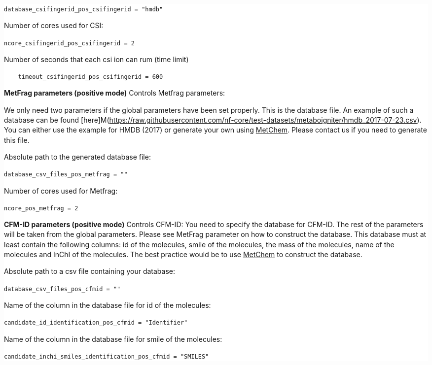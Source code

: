 ```nextflow
database_csifingerid_pos_csifingerid = "hmdb"
```

Number of cores used for CSI:

```nextflow
ncore_csifingerid_pos_csifingerid = 2
```

Number of seconds that each csi ion can rum (time limit)

```nextflowM
    timeout_csifingerid_pos_csifingerid = 600
```

**MetFrag parameters (positive mode)**
Controls Metfrag parameters:

We only need two parameters if the global parameters have been set properly. This is the database file. An example of such a database can be found [here]M(<https://raw.githubusercontent.com/nf-core/test-datasets/metaboigniter/hmdb_2017-07-23.csv>). You can either use the example for HMDB (2017) or generate your own using [MetChem](https://github.com/c-ruttkies/container-metchemdata). Please contact us if you need to generate this file.

Absolute path to the generated database file:

```nextflow
database_csv_files_pos_metfrag = ""
```

Number of cores used for Metfrag:

```nextflow
ncore_pos_metfrag = 2
```

**CFM-ID parameters (positive mode)**
Controls CFM-ID:
You need to specify the database for CFM-ID. The rest of the parameters will be taken from the global parameters. Please see MetFrag parameter on how to construct the database.
This database must at least contain the following columns: id of the molecules, smile of the molecules, the mass of the molecules, name of the molecules and InChI of the molecules. The best practice would be to use [MetChem](https://github.com/c-ruttkies/container-metchemdata) to construct the database.

Absolute path to a csv file containing your database:

```nextflow
database_csv_files_pos_cfmid = ""
```

Name of the column in the database file for id of the molecules:

```nextflow
candidate_id_identification_pos_cfmid = "Identifier"
```

Name of the column in the database file for smile of the molecules:

```nextflow
candidate_inchi_smiles_identification_pos_cfmid = "SMILES"
```
